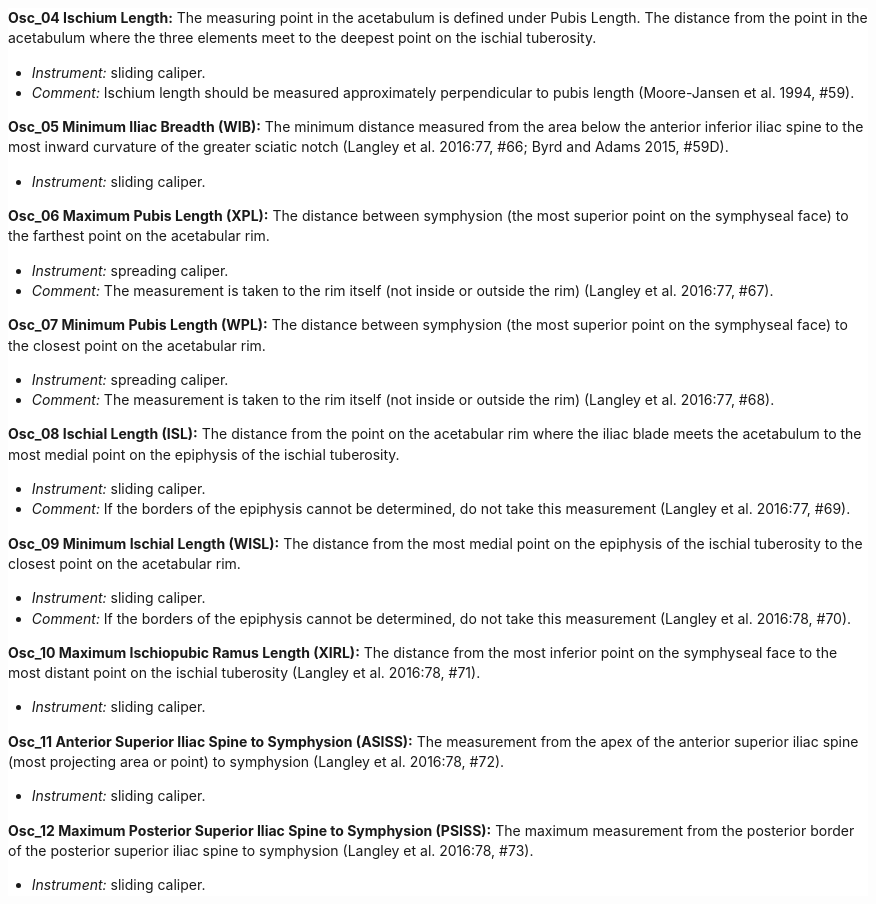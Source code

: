 **Osc_04 Ischium Length:**  The measuring point in the acetabulum is defined under Pubis Length. The distance from the point in the acetabulum where the three elements meet to the deepest point on the ischial tuberosity. 

* *Instrument:* sliding caliper.
* *Comment:*  Ischium length should be measured approximately perpendicular to pubis length (Moore-Jansen et al. 1994, #59).

**Osc_05 Minimum Iliac Breadth (WIB):**  The minimum distance measured from the area below the anterior inferior iliac spine to the most inward curvature of the greater sciatic notch (Langley et al. 2016:77, #66; Byrd and Adams 2015, #59D). 

* *Instrument:* sliding caliper.

**Osc_06 Maximum Pubis Length (XPL):**  The distance between symphysion (the most superior point on the symphyseal face) to the farthest point on the acetabular rim. 

* *Instrument:* spreading caliper.
* *Comment:*  The measurement is taken to the rim itself (not inside or outside the rim) (Langley et al. 2016:77, #67).

**Osc_07 Minimum Pubis Length (WPL):**  The distance between symphysion (the most superior point on the symphyseal face) to the closest point on the acetabular rim. 

* *Instrument:* spreading caliper.
* *Comment:*  The measurement is taken to the rim itself (not inside or outside the rim) (Langley et al. 2016:77, #68).

**Osc_08 Ischial Length (ISL):**  The distance from the point on the acetabular rim where the iliac blade meets the acetabulum to the most medial point on the epiphysis of the ischial tuberosity. 

* *Instrument:* sliding caliper.
* *Comment:*  If the borders of the epiphysis cannot be determined, do not take this measurement (Langley et al. 2016:77, #69).

**Osc_09 Minimum Ischial Length (WISL):**  The distance from the most medial point on the epiphysis of the ischial tuberosity to the closest point on the acetabular rim. 

* *Instrument:* sliding caliper.
* *Comment:*  If the borders of the epiphysis cannot be determined, do not take this measurement (Langley et al. 2016:78, #70).

**Osc_10 Maximum Ischiopubic Ramus Length (XIRL):**  The distance from the most inferior point on the symphyseal face to the most distant point on the ischial tuberosity (Langley et al. 2016:78, #71). 

* *Instrument:* sliding caliper.

**Osc_11 Anterior Superior Iliac Spine to Symphysion (ASISS):**  The measurement from the apex of the anterior superior iliac spine (most projecting area or point) to symphysion (Langley et al. 2016:78, #72). 

* *Instrument:* sliding caliper.

**Osc_12 Maximum Posterior Superior Iliac Spine to Symphysion (PSISS):**  The maximum measurement from the posterior border of the posterior superior iliac spine to symphysion (Langley et al. 2016:78, #73). 

* *Instrument:* sliding caliper.
